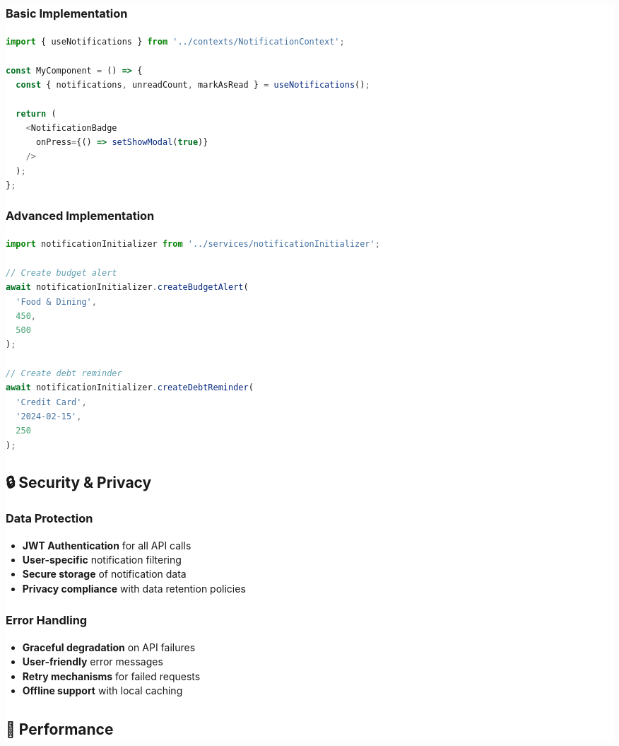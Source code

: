 ### Basic Implementation
```typescript
import { useNotifications } from '../contexts/NotificationContext';

const MyComponent = () => {
  const { notifications, unreadCount, markAsRead } = useNotifications();
  
  return (
    <NotificationBadge 
      onPress={() => setShowModal(true)}
    />
  );
};
```

### Advanced Implementation
```typescript
import notificationInitializer from '../services/notificationInitializer';

// Create budget alert
await notificationInitializer.createBudgetAlert(
  'Food & Dining',
  450,
  500
);

// Create debt reminder
await notificationInitializer.createDebtReminder(
  'Credit Card',
  '2024-02-15',
  250
);
```

## 🔒 Security & Privacy

### Data Protection
- **JWT Authentication** for all API calls
- **User-specific** notification filtering
- **Secure storage** of notification data
- **Privacy compliance** with data retention policies

### Error Handling
- **Graceful degradation** on API failures
- **User-friendly** error messages
- **Retry mechanisms** for failed requests
- **Offline support** with local caching

## 🚀 Performance
